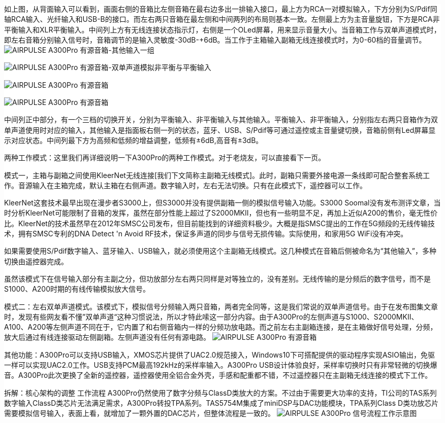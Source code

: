 


如上图，从背面输入可以看到，画面右侧的音箱比左侧音箱在最右边多出一排输入接口，最上方为RCA一对模拟输入，下方分别为S/Pdif同轴RCA输入、光纤输入和USB-B的接口。而左右两只音箱在最左侧和中间两列的布局则基本一致。左侧最上方为主音量旋钮，下方是RCA非平衡输入和XLR平衡输入。中间列上方有无线连接状态指示灯，右侧是一个OLed屏幕，用来显示音量大小。当音箱工作与双单声道模式时，即左右音箱分别输入信号时，音箱调节的是输入灵敏度-30dB-+6dB。当工作于主箱输入副箱无线连接模式时，为0-60档的音量调节。
![AIRPULSE A300Pro 有源音箱-其他输入一组](https://images.soomal.cc/images/doc/20200511/00088817_01.webp)




![AIRPULSE A300Pro 有源音箱-双单声道模拟非平衡与平衡输入](https://images.soomal.cc/images/doc/20200511/00088824_01.webp)




![AIRPULSE A300Pro 有源音箱](https://images.soomal.cc/images/doc/20200511/00088818_01.webp)




![AIRPULSE A300Pro 有源音箱](https://images.soomal.cc/images/doc/20200511/00088820_01.webp)




中间列正中部分，有一个三档的切换开关，分别为平衡输入、非平衡输入与其他输入。平衡输入、非平衡输入，分别指左右两只音箱作为双单声道使用时对应的输入，其他输入是指面板右侧一列的状态，蓝牙、USB、S/Pdif等可通过遥控或主音量键切换，音箱前侧有Led屏幕显示对应状态。中间列最下方为高频和低频的增益调整，低频有±6dB,高音有±3dB。

两种工作模式：这里我们再详细说明一下A300Pro的两种工作模式。对于老烧友，可以直接看下一页。

模式一，主箱与副箱之间使用KleerNet无线连接[我们下文简称主副箱无线模式]。此时，副箱只需要外接电源一条线即可配合整套系统工作。音源输入在主箱完成，默认主箱在右侧声道。数字输入时，左右无法切换。只有在此模式下，遥控器可以工作。

KleerNet这套技术最早出现在漫步者S3000上，但S3000并没有提供副箱一侧的模拟信号输入功能。S3000 Soomal没有发布测评文章，当时分析KleerNet可能限制了音箱的发挥，虽然在部分性能上超过了S2000MKII，但也有一些明显不足，再加上近似A200的售价，毫无性价比。KleerNet的技术虽然早在2012年SMSC公司发布，但目前能找到的详细资料极少。大概是指SMSC提出的工作在5G频段的无线传输技术，拥有SMSC专利的DNA Detect 'n Avoid RF技术，保证多声道的同步与信号无损传输。实际使用，和家用5G WiFi没有冲突。

如果需要使用S/Pdif数字输入、蓝牙输入、USB输入，就必须使用这个主副箱无线模式。这几种模式在音箱后侧被命名为“其他输入”，多种切换由遥控器完成。

虽然该模式下在信号输入部分有主副之分，但功放部分左右两只同样是对等独立的，没有差别。无线传输的是分频后的数字信号，而不是S1000、A200时期的有线传输模拟放大信号。

模式二：左右双单声道模式。该模式下，模拟信号分频输入两只音箱，两者完全同等，这是我们常说的双单声道信号。由于在发布图集文章时，发现有些网友看不懂”双单声道“这种习惯说法，所以才特此嗦这一部分内容。由于A300Pro的左侧声道与S1000、S2000MKII、A100、A200等左侧声道不同在于，它内置了和右侧音箱内一样的分频功放电路。而之前左右主副箱连接，是在主箱做好信号处理，分频，放大后通过有线连接驱动左侧副箱。左侧声道没有任何有源电路。
![AIRPULSE A300Pro 有源音箱](https://images.soomal.cc/images/doc/20200511/00088809.webp)




其他功能：A300Pro可以支持USB输入，XMOS芯片提供了UAC2.0规范接入，Windows10下可搭配提供的驱动程序实现ASIO输出，免驱一样可以实现UAC2.0工作。USB支持PCM最高192kHz的采样率输入。A300Pro USB设计体验良好，采样率切换时只有非常轻微的切换爆音。A300Pro此次更换了全新的遥控器，遥控器使用全铝合金外壳，手感和配重都不错，不过遥控器只在主副箱无线连接的模式下工作。


拆解：核心架构的调整
工作流程
A300Pro仍然使用了数字分频与ClassD类放大的方案。不过由于需要更大功率的支持，TI公司的TAS系列数字输入ClassD类芯片无法满足需求，A300Pro转投TPA系列。TAS5754M集成了miniDSP与DAC功能模块，TPA系列Class D类功放芯片需要模拟信号输入，表面上看，就增加了一颗外置的DAC芯片，但整体流程是一致的。
![AIRPULSE A300Pro 信号流程工作示意图](https://images.soomal.cc/images/doc/20200601/00089307.webp)


